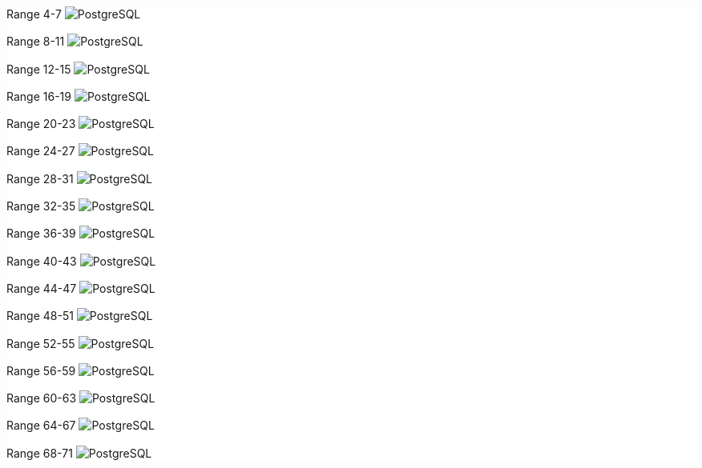 Range 4-7
![PostgreSQL](postgresql_tool_agreement_7-4.png)

Range 8-11
![PostgreSQL](postgresql_tool_agreement_11-8.png)

Range 12-15
![PostgreSQL](postgresql_tool_agreement_15-12.png)

Range 16-19
![PostgreSQL](postgresql_tool_agreement_19-16.png)

Range 20-23
![PostgreSQL](postgresql_tool_agreement_23-20.png)

Range 24-27
![PostgreSQL](postgresql_tool_agreement_27-24.png)

Range 28-31
![PostgreSQL](postgresql_tool_agreement_31-28.png)

Range 32-35
![PostgreSQL](postgresql_tool_agreement_35-32.png)

Range 36-39
![PostgreSQL](postgresql_tool_agreement_39-36.png)

Range 40-43
![PostgreSQL](postgresql_tool_agreement_43-40.png)

Range 44-47
![PostgreSQL](postgresql_tool_agreement_47-44.png)

Range 48-51
![PostgreSQL](postgresql_tool_agreement_51-48.png)

Range 52-55
![PostgreSQL](postgresql_tool_agreement_55-52.png)

Range 56-59
![PostgreSQL](postgresql_tool_agreement_59-56.png)

Range 60-63
![PostgreSQL](postgresql_tool_agreement_63-60.png)

Range 64-67
![PostgreSQL](postgresql_tool_agreement_67-64.png)

Range 68-71
![PostgreSQL](postgresql_tool_agreement_71-68.png)
